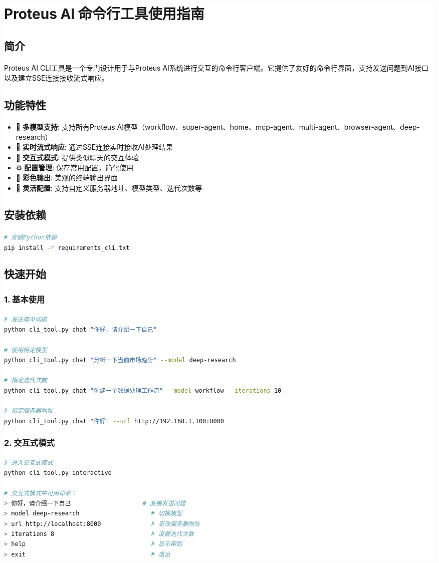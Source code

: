 # Proteus AI 命令行工具使用指南

## 简介

Proteus AI CLI工具是一个专门设计用于与Proteus AI系统进行交互的命令行客户端。它提供了友好的命令行界面，支持发送问题到AI接口以及建立SSE连接接收流式响应。

## 功能特性

- 🚀 **多模型支持**: 支持所有Proteus AI模型（workflow、super-agent、home、mcp-agent、multi-agent、browser-agent、deep-research）
- 📡 **实时流式响应**: 通过SSE连接实时接收AI处理结果
- 💬 **交互式模式**: 提供类似聊天的交互体验
- ⚙️ **配置管理**: 保存常用配置，简化使用
- 🎨 **彩色输出**: 美观的终端输出界面
- 🔧 **灵活配置**: 支持自定义服务器地址、模型类型、迭代次数等

## 安装依赖

```bash
# 安装Python依赖
pip install -r requirements_cli.txt
```

## 快速开始

### 1. 基本使用

```bash
# 发送简单问题
python cli_tool.py chat "你好，请介绍一下自己"

# 使用特定模型
python cli_tool.py chat "分析一下当前市场趋势" --model deep-research

# 指定迭代次数
python cli_tool.py chat "创建一个数据处理工作流" --model workflow --iterations 10

# 指定服务器地址
python cli_tool.py chat "你好" --url http://192.168.1.100:8000
```

### 2. 交互式模式

```bash
# 进入交互式模式
python cli_tool.py interactive

# 交互式模式中可用命令：
> 你好，请介绍一下自己                    # 直接发送问题
> model deep-research                    # 切换模型
> url http://localhost:8000              # 更改服务器地址  
> iterations 8                           # 设置迭代次数
> help                                   # 显示帮助
> exit                                   # 退出
```
